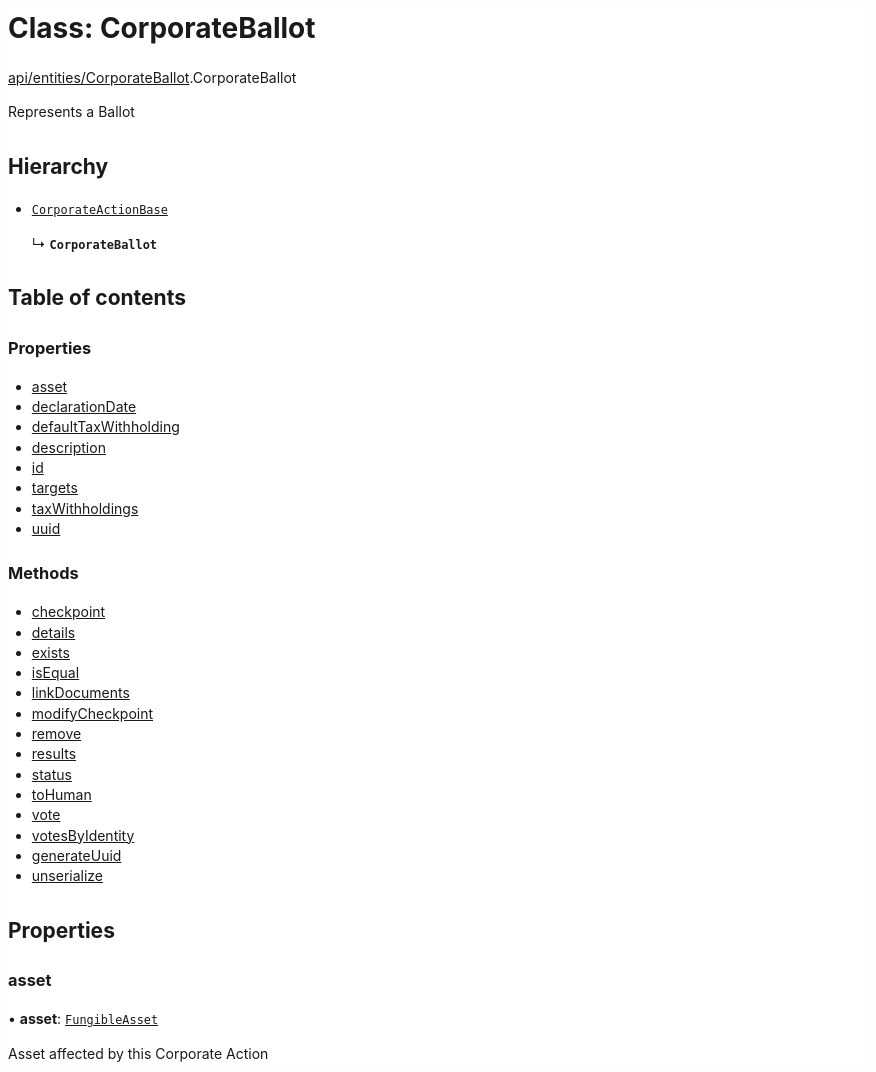 # Class: CorporateBallot

[api/entities/CorporateBallot](../wiki/api.entities.CorporateBallot).CorporateBallot

Represents a Ballot

## Hierarchy

- [`CorporateActionBase`](../wiki/api.entities.CorporateActionBase.CorporateActionBase)

  ↳ **`CorporateBallot`**

## Table of contents

### Properties

- [asset](../wiki/api.entities.CorporateBallot.CorporateBallot#asset)
- [declarationDate](../wiki/api.entities.CorporateBallot.CorporateBallot#declarationdate)
- [defaultTaxWithholding](../wiki/api.entities.CorporateBallot.CorporateBallot#defaulttaxwithholding)
- [description](../wiki/api.entities.CorporateBallot.CorporateBallot#description)
- [id](../wiki/api.entities.CorporateBallot.CorporateBallot#id)
- [targets](../wiki/api.entities.CorporateBallot.CorporateBallot#targets)
- [taxWithholdings](../wiki/api.entities.CorporateBallot.CorporateBallot#taxwithholdings)
- [uuid](../wiki/api.entities.CorporateBallot.CorporateBallot#uuid)

### Methods

- [checkpoint](../wiki/api.entities.CorporateBallot.CorporateBallot#checkpoint)
- [details](../wiki/api.entities.CorporateBallot.CorporateBallot#details)
- [exists](../wiki/api.entities.CorporateBallot.CorporateBallot#exists)
- [isEqual](../wiki/api.entities.CorporateBallot.CorporateBallot#isequal)
- [linkDocuments](../wiki/api.entities.CorporateBallot.CorporateBallot#linkdocuments)
- [modifyCheckpoint](../wiki/api.entities.CorporateBallot.CorporateBallot#modifycheckpoint)
- [remove](../wiki/api.entities.CorporateBallot.CorporateBallot#remove)
- [results](../wiki/api.entities.CorporateBallot.CorporateBallot#results)
- [status](../wiki/api.entities.CorporateBallot.CorporateBallot#status)
- [toHuman](../wiki/api.entities.CorporateBallot.CorporateBallot#tohuman)
- [vote](../wiki/api.entities.CorporateBallot.CorporateBallot#vote)
- [votesByIdentity](../wiki/api.entities.CorporateBallot.CorporateBallot#votesbyidentity)
- [generateUuid](../wiki/api.entities.CorporateBallot.CorporateBallot#generateuuid)
- [unserialize](../wiki/api.entities.CorporateBallot.CorporateBallot#unserialize)

## Properties

### asset

• **asset**: [`FungibleAsset`](../wiki/api.entities.Asset.Fungible.FungibleAsset)

Asset affected by this Corporate Action
